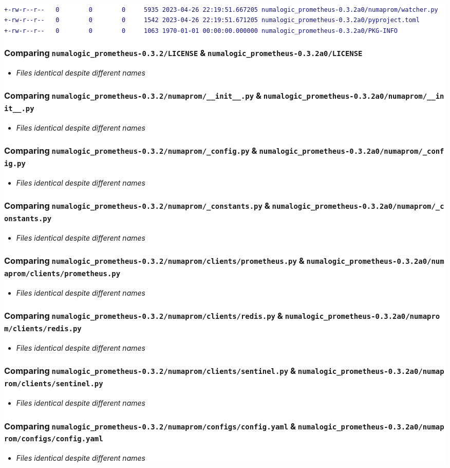 ```diff
+-rw-r--r--   0        0        0     5935 2023-04-26 22:19:51.667205 numalogic_prometheus-0.3.2a0/numaprom/watcher.py
+-rw-r--r--   0        0        0     1542 2023-04-26 22:19:51.671205 numalogic_prometheus-0.3.2a0/pyproject.toml
+-rw-r--r--   0        0        0     1063 1970-01-01 00:00:00.000000 numalogic_prometheus-0.3.2a0/PKG-INFO
```

### Comparing `numalogic_prometheus-0.3.2/LICENSE` & `numalogic_prometheus-0.3.2a0/LICENSE`

 * *Files identical despite different names*

### Comparing `numalogic_prometheus-0.3.2/numaprom/__init__.py` & `numalogic_prometheus-0.3.2a0/numaprom/__init__.py`

 * *Files identical despite different names*

### Comparing `numalogic_prometheus-0.3.2/numaprom/_config.py` & `numalogic_prometheus-0.3.2a0/numaprom/_config.py`

 * *Files identical despite different names*

### Comparing `numalogic_prometheus-0.3.2/numaprom/_constants.py` & `numalogic_prometheus-0.3.2a0/numaprom/_constants.py`

 * *Files identical despite different names*

### Comparing `numalogic_prometheus-0.3.2/numaprom/clients/prometheus.py` & `numalogic_prometheus-0.3.2a0/numaprom/clients/prometheus.py`

 * *Files identical despite different names*

### Comparing `numalogic_prometheus-0.3.2/numaprom/clients/redis.py` & `numalogic_prometheus-0.3.2a0/numaprom/clients/redis.py`

 * *Files identical despite different names*

### Comparing `numalogic_prometheus-0.3.2/numaprom/clients/sentinel.py` & `numalogic_prometheus-0.3.2a0/numaprom/clients/sentinel.py`

 * *Files identical despite different names*

### Comparing `numalogic_prometheus-0.3.2/numaprom/configs/config.yaml` & `numalogic_prometheus-0.3.2a0/numaprom/configs/config.yaml`

 * *Files identical despite different names*
